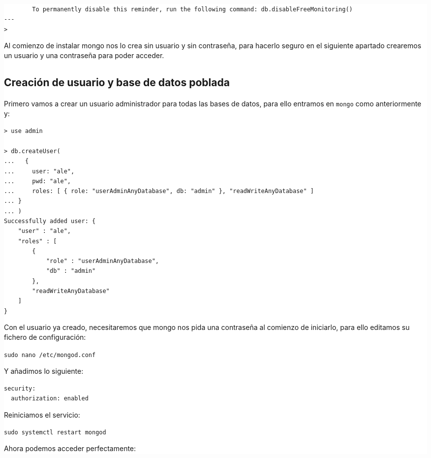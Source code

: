~~~
        To permanently disable this reminder, run the following command: db.disableFreeMonitoring()
---
>
~~~

Al comienzo de instalar mongo nos lo crea sin usuario y sin contraseña, para hacerlo seguro en el siguiente apartado crearemos un usuario y una contraseña para poder acceder.

## Creación de usuario y base de datos poblada

Primero vamos a crear un usuario administrador para todas las bases de datos, para ello entramos en `mongo` como anteriormente y:

~~~
> use admin

> db.createUser(
...   {
...     user: "ale",
...     pwd: "ale",
...     roles: [ { role: "userAdminAnyDatabase", db: "admin" }, "readWriteAnyDatabase" ]
... }
... )
Successfully added user: {
	"user" : "ale",
	"roles" : [
		{
			"role" : "userAdminAnyDatabase",
			"db" : "admin"
		},
		"readWriteAnyDatabase"
	]
}
~~~

Con el usuario ya creado, necesitaremos que mongo nos pida una contraseña al comienzo de iniciarlo, para ello editamos su fichero de configuración:

~~~
sudo nano /etc/mongod.conf
~~~

Y añadimos lo siguiente:

~~~
security:
  authorization: enabled
~~~

Reiniciamos el servicio:

~~~
sudo systemctl restart mongod
~~~

Ahora podemos acceder perfectamente:

